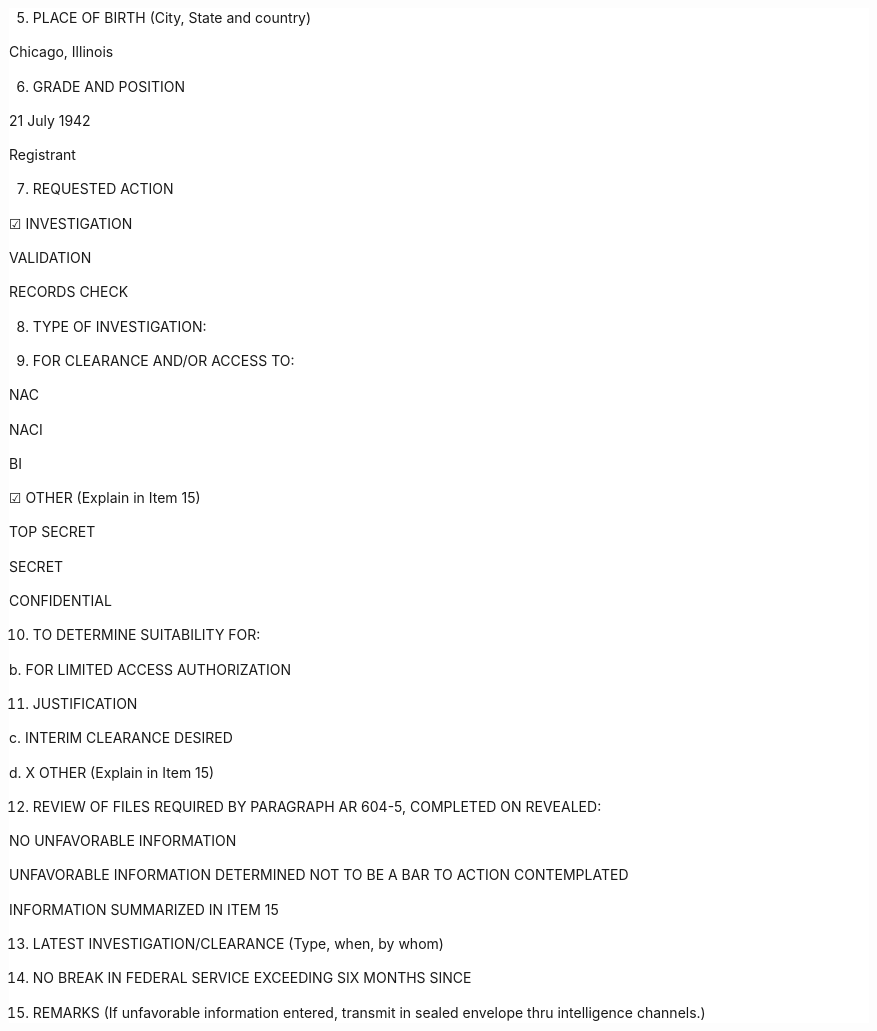 5. PLACE OF BIRTH (City, State and country)

Chicago, Illinois

6. GRADE AND POSITION

21 July 1942

Registrant

7. REQUESTED ACTION

☑ INVESTIGATION

VALIDATION

RECORDS CHECK

8. TYPE OF INVESTIGATION:

9. FOR CLEARANCE AND/OR ACCESS TO:

NAC

NACI

BI

☑ OTHER (Explain in Item 15)

TOP SECRET

SECRET

CONFIDENTIAL

10. TO DETERMINE SUITABILITY FOR:

b.
FOR LIMITED ACCESS AUTHORIZATION

11. JUSTIFICATION

c.
INTERIM CLEARANCE DESIRED

d. X OTHER (Explain in Item 15)

12. REVIEW OF FILES REQUIRED BY PARAGRAPH
    AR 604-5, COMPLETED ON
    REVEALED:

NO UNFAVORABLE INFORMATION

UNFAVORABLE INFORMATION DETERMINED NOT TO BE A BAR TO ACTION CONTEMPLATED

INFORMATION SUMMARIZED IN ITEM 15

13. LATEST INVESTIGATION/CLEARANCE (Type, when, by whom)

14. NO BREAK IN FEDERAL SERVICE EXCEEDING SIX MONTHS SINCE

15. REMARKS (If unfavorable information entered, transmit in sealed envelope thru intelligence channels.)
